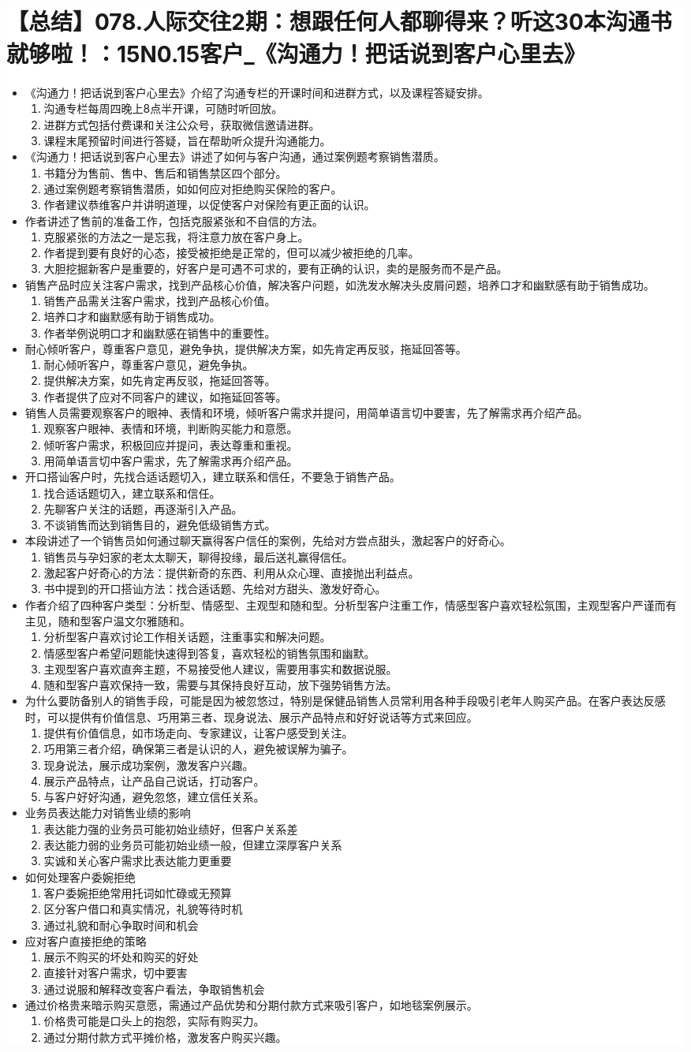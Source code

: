 # 【总结】078.人际交往2期：想跟任何人都聊得来？听这30本沟通书就够啦！：15N0.15客户_《沟通力！把话说到客户心里去》

-   《沟通力！把话说到客户心里去》介绍了沟通专栏的开课时间和进群方式，以及课程答疑安排。
    1.  沟通专栏每周四晚上8点半开课，可随时听回放。
    2.  进群方式包括付费课和关注公众号，获取微信邀请进群。
    3.  课程末尾预留时间进行答疑，旨在帮助听众提升沟通能力。
-   《沟通力！把话说到客户心里去》讲述了如何与客户沟通，通过案例题考察销售潜质。
    1.  书籍分为售前、售中、售后和销售禁区四个部分。
    2.  通过案例题考察销售潜质，如如何应对拒绝购买保险的客户。
    3.  作者建议恭维客户并讲明道理，以促使客户对保险有更正面的认识。
-   作者讲述了售前的准备工作，包括克服紧张和不自信的方法。
    1.  克服紧张的方法之一是忘我，将注意力放在客户身上。
    2.  作者提到要有良好的心态，接受被拒绝是正常的，但可以减少被拒绝的几率。
    3.  大胆挖掘新客户是重要的，好客户是可遇不可求的，要有正确的认识，卖的是服务而不是产品。
-   销售产品时应关注客户需求，找到产品核心价值，解决客户问题，如洗发水解决头皮屑问题，培养口才和幽默感有助于销售成功。
    1.  销售产品需关注客户需求，找到产品核心价值。
    2.  培养口才和幽默感有助于销售成功。
    3.  作者举例说明口才和幽默感在销售中的重要性。
-   耐心倾听客户，尊重客户意见，避免争执，提供解决方案，如先肯定再反驳，拖延回答等。
    1.  耐心倾听客户，尊重客户意见，避免争执。
    2.  提供解决方案，如先肯定再反驳，拖延回答等。
    3.  作者提供了应对不同客户的建议，如拖延回答等。
-   销售人员需要观察客户的眼神、表情和环境，倾听客户需求并提问，用简单语言切中要害，先了解需求再介绍产品。
    1.  观察客户眼神、表情和环境，判断购买能力和意愿。
    2.  倾听客户需求，积极回应并提问，表达尊重和重视。
    3.  用简单语言切中客户需求，先了解需求再介绍产品。
-   开口搭讪客户时，先找合适话题切入，建立联系和信任，不要急于销售产品。
    1.  找合适话题切入，建立联系和信任。
    2.  先聊客户关注的话题，再逐渐引入产品。
    3.  不谈销售而达到销售目的，避免低级销售方式。
-   本段讲述了一个销售员如何通过聊天赢得客户信任的案例，先给对方尝点甜头，激起客户的好奇心。 
    1.  销售员与孕妇家的老太太聊天，聊得投缘，最后送礼赢得信任。
    2.  激起客户好奇心的方法：提供新奇的东西、利用从众心理、直接抛出利益点。
    3.  书中提到的开口搭讪方法：找合适话题、先给对方甜头、激发好奇心。
-   作者介绍了四种客户类型：分析型、情感型、主观型和随和型。分析型客户注重工作，情感型客户喜欢轻松氛围，主观型客户严谨而有主见，随和型客户温文尔雅随和。
    1.  分析型客户喜欢讨论工作相关话题，注重事实和解决问题。
    2.  情感型客户希望问题能快速得到答复，喜欢轻松的销售氛围和幽默。
    3.  主观型客户喜欢直奔主题，不易接受他人建议，需要用事实和数据说服。
    4.  随和型客户喜欢保持一致，需要与其保持良好互动，放下强势销售方法。
-   为什么要防备别人的销售手段，可能是因为被忽悠过，特别是保健品销售人员常利用各种手段吸引老年人购买产品。在客户表达反感时，可以提供有价值信息、巧用第三者、现身说法、展示产品特点和好好说话等方式来回应。
    1.  提供有价值信息，如市场走向、专家建议，让客户感受到关注。
    2.  巧用第三者介绍，确保第三者是认识的人，避免被误解为骗子。
    3.  现身说法，展示成功案例，激发客户兴趣。
    4.  展示产品特点，让产品自己说话，打动客户。
    5.  与客户好好沟通，避免忽悠，建立信任关系。
-   业务员表达能力对销售业绩的影响
    1.  表达能力强的业务员可能初始业绩好，但客户关系差
    2.  表达能力弱的业务员可能初始业绩一般，但建立深厚客户关系
    3.  实诚和关心客户需求比表达能力更重要
-   如何处理客户委婉拒绝
    1.  客户委婉拒绝常用托词如忙碌或无预算
    2.  区分客户借口和真实情况，礼貌等待时机
    3.  通过礼貌和耐心争取时间和机会
-   应对客户直接拒绝的策略
    1.  展示不购买的坏处和购买的好处
    2.  直接针对客户需求，切中要害
    3.  通过说服和解释改变客户看法，争取销售机会
-   通过价格贵来暗示购买意愿，需通过产品优势和分期付款方式来吸引客户，如地毯案例展示。
    1.  价格贵可能是口头上的抱怨，实际有购买力。
    2.  通过分期付款方式平摊价格，激发客户购买兴趣。